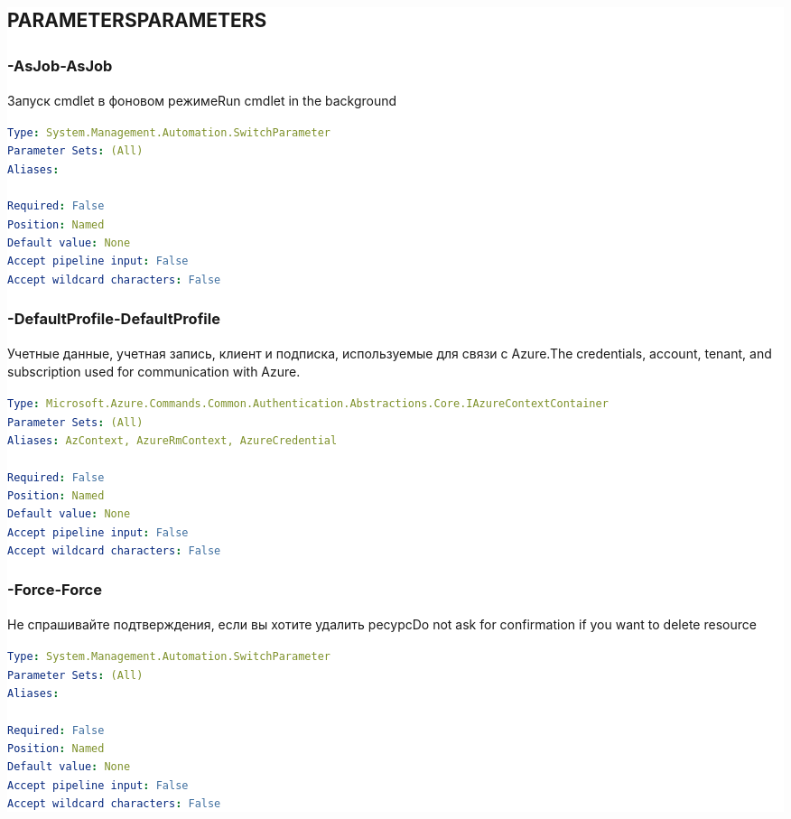 ## <span data-ttu-id="083e7-117">PARAMETERS</span><span class="sxs-lookup"><span data-stu-id="083e7-117">PARAMETERS</span></span>

### <span data-ttu-id="083e7-118">-AsJob</span><span class="sxs-lookup"><span data-stu-id="083e7-118">-AsJob</span></span>
<span data-ttu-id="083e7-119">Запуск cmdlet в фоновом режиме</span><span class="sxs-lookup"><span data-stu-id="083e7-119">Run cmdlet in the background</span></span>

```yaml
Type: System.Management.Automation.SwitchParameter
Parameter Sets: (All)
Aliases:

Required: False
Position: Named
Default value: None
Accept pipeline input: False
Accept wildcard characters: False
```

### <span data-ttu-id="083e7-120">-DefaultProfile</span><span class="sxs-lookup"><span data-stu-id="083e7-120">-DefaultProfile</span></span>
<span data-ttu-id="083e7-121">Учетные данные, учетная запись, клиент и подписка, используемые для связи с Azure.</span><span class="sxs-lookup"><span data-stu-id="083e7-121">The credentials, account, tenant, and subscription used for communication with Azure.</span></span>

```yaml
Type: Microsoft.Azure.Commands.Common.Authentication.Abstractions.Core.IAzureContextContainer
Parameter Sets: (All)
Aliases: AzContext, AzureRmContext, AzureCredential

Required: False
Position: Named
Default value: None
Accept pipeline input: False
Accept wildcard characters: False
```

### <span data-ttu-id="083e7-122">-Force</span><span class="sxs-lookup"><span data-stu-id="083e7-122">-Force</span></span>
<span data-ttu-id="083e7-123">Не спрашивайте подтверждения, если вы хотите удалить ресурс</span><span class="sxs-lookup"><span data-stu-id="083e7-123">Do not ask for confirmation if you want to delete resource</span></span>

```yaml
Type: System.Management.Automation.SwitchParameter
Parameter Sets: (All)
Aliases:

Required: False
Position: Named
Default value: None
Accept pipeline input: False
Accept wildcard characters: False
```
